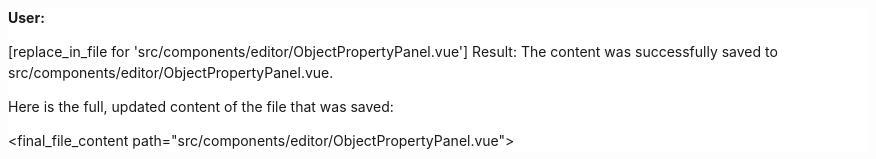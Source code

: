 
**User:**

[replace_in_file for 'src/components/editor/ObjectPropertyPanel.vue'] Result:
The content was successfully saved to src/components/editor/ObjectPropertyPanel.vue.

Here is the full, updated content of the file that was saved:

<final_file_content path="src/components/editor/ObjectPropertyPanel.vue">




<script setup>
import { ref, reactive, computed, watch, inject, onMounted, onUnmounted } from 'vue'
import { ElMessage } from 'element-plus'
import { useObjectSelection } from '../../composables/useObjectSelection.js'
import { useTransform } from '../../composables/useTransform.js'
import { radToDeg, degToRad } from '../../utils/mathUtils.js'

/** 动画相关变量 */
const animationIndex = ref(-1) // 当前选中动画索引，-1为无动画
const mixer = ref(null) // AnimationMixer实例
const activeAction = ref(null) // 当前动画Action

/** 监听对象动画变化，重置动画选择 */
watch(() => selectedObject.value, (obj) => {
  if (!obj) {
    animationIndex.value = -1
    mixer.value = null
    activeAction.value = null
    return
  }
  // 读取userData.animationIndex
  animationIndex.value = obj.userData?.animationIndex ?? -1
  // 动画对象变化时重置mixer
  mixer.value = null
  activeAction.value = null
}, { immediate: true })

/** 动画列表 */
const animationList = computed(() => {
  const obj = selectedObject.value
  if (obj && Array.isArray(obj.animations) && obj.animations.length > 0) {
    return obj.animations.map((clip, idx) => ({
      label: clip.name || `动画${idx + 1}`,
      value: idx
    }))
  }
  return []
})

/** 切换动画 */
function onAnimationChange(idx) {
  const obj = selectedObject.value
  if (!obj) return
  animationIndex.value = idx
  // 记录到userData
  if (!obj.userData) obj.userData = {}
  obj.userData.animationIndex = idx
  // 停止上一个动画
  if (activeAction.value) {
    activeAction.value.stop()
    activeAction.value = null
  }
  // 播放新动画
  if (idx >= 0 && obj.animations && obj.animations[idx]) {
    if (!mixer.value) {
      mixer.value = new THREE.AnimationMixer(obj)